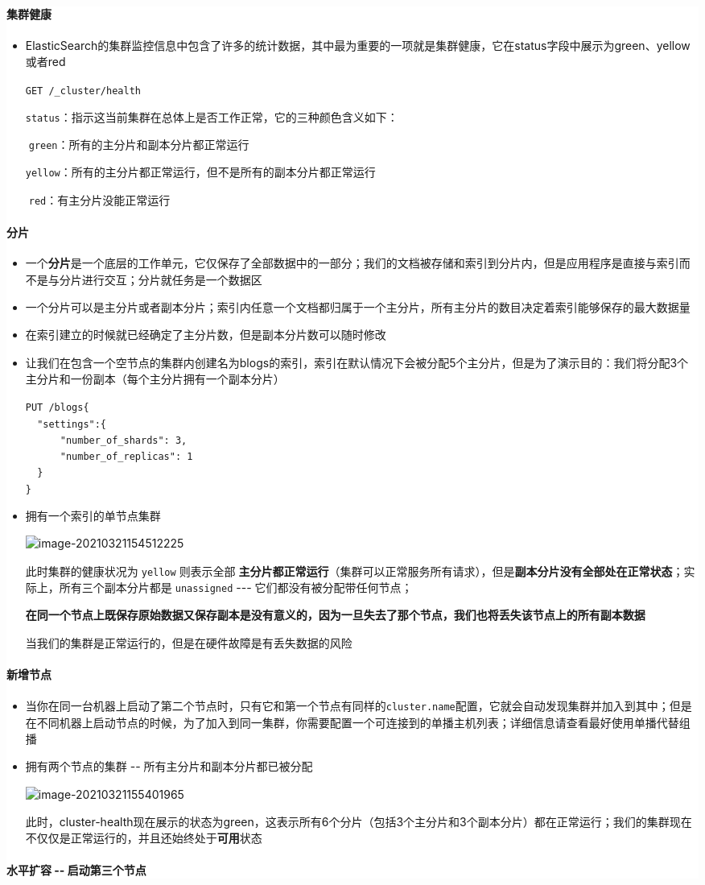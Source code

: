 #### 集群健康

- ElasticSearch的集群监控信息中包含了许多的统计数据，其中最为重要的一项就是集群健康，它在status字段中展示为green、yellow或者red

  ```
  GET /_cluster/health
  
  ```

  `status`：指示这当前集群在总体上是否工作正常，它的三种颜色含义如下：

  ​	`green`：所有的主分片和副本分片都正常运行

  ​	`yellow`：所有的主分片都正常运行，但不是所有的副本分片都正常运行

  ​	`red`：有主分片没能正常运行

#### 分片

- 一个**分片**是一个底层的工作单元，它仅保存了全部数据中的一部分；我们的文档被存储和索引到分片内，但是应用程序是直接与索引而不是与分片进行交互；分片就任务是一个数据区

- 一个分片可以是主分片或者副本分片；索引内任意一个文档都归属于一个主分片，所有主分片的数目决定着索引能够保存的最大数据量

- 在索引建立的时候就已经确定了主分片数，但是副本分片数可以随时修改

- 让我们在包含一个空节点的集群内创建名为blogs的索引，索引在默认情况下会被分配5个主分片，但是为了演示目的：我们将分配3个主分片和一份副本（每个主分片拥有一个副本分片）

  ```
  PUT /blogs{
  	"settings":{
  		"number_of_shards": 3,
  		"number_of_replicas": 1
  	}
  }
  
  ```

- 拥有一个索引的单节点集群

  ![image-20210321154512225](https://p3-juejin.byteimg.com/tos-cn-i-k3u1fbpfcp/fcdde12f07df4693a4d8335e62b592e6~tplv-k3u1fbpfcp-zoom-1.image)

  此时集群的健康状况为 `yellow` 则表示全部 **主分片都正常运行**（集群可以正常服务所有请求），但是**副本分片没有全部处在正常状态**；实际上，所有三个副本分片都是 `unassigned` --- 它们都没有被分配带任何节点；

  **在同一个节点上既保存原始数据又保存副本是没有意义的，因为一旦失去了那个节点，我们也将丢失该节点上的所有副本数据**

  当我们的集群是正常运行的，但是在硬件故障是有丢失数据的风险

#### 新增节点

- 当你在同一台机器上启动了第二个节点时，只有它和第一个节点有同样的`cluster.name`配置，它就会自动发现集群并加入到其中；但是在不同机器上启动节点的时候，为了加入到同一集群，你需要配置一个可连接到的单播主机列表；详细信息请查看最好使用单播代替组播

- 拥有两个节点的集群 -- 所有主分片和副本分片都已被分配

  ![image-20210321155401965](https://p3-juejin.byteimg.com/tos-cn-i-k3u1fbpfcp/fd89691db8e441e7b433d2794753a0a1~tplv-k3u1fbpfcp-zoom-1.image)

  此时，cluster-health现在展示的状态为green，这表示所有6个分片（包括3个主分片和3个副本分片）都在正常运行；我们的集群现在不仅仅是正常运行的，并且还始终处于**可用**状态

#### 水平扩容 -- 启动第三个节点

